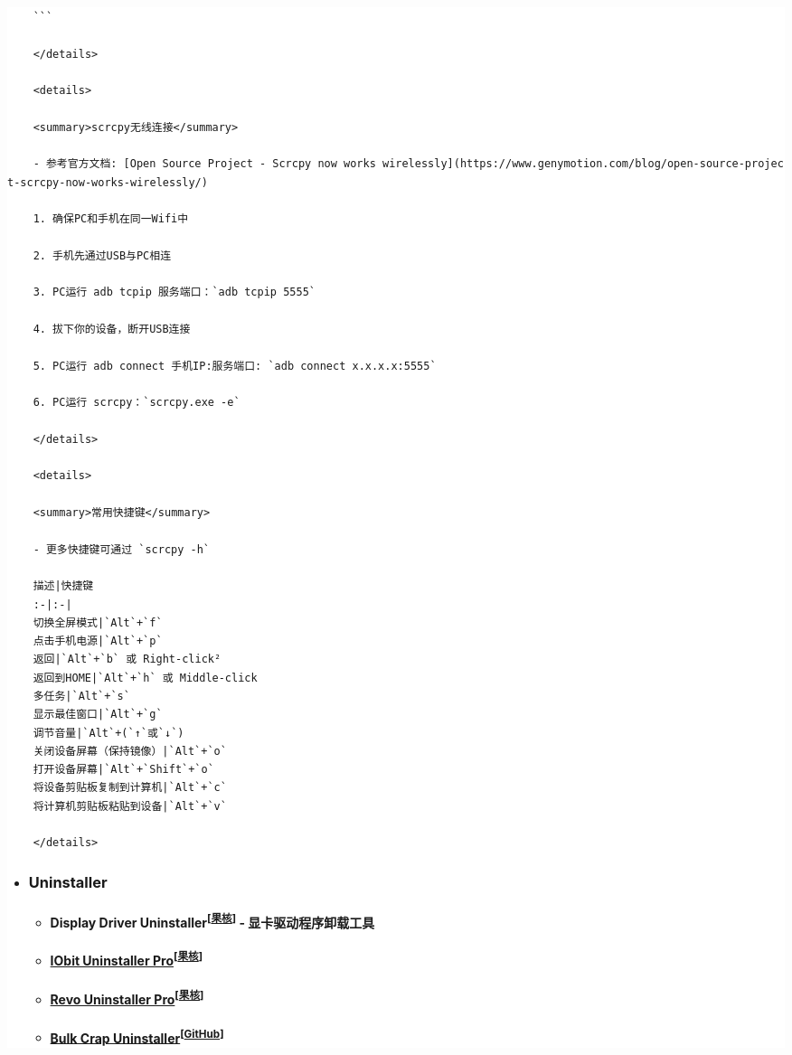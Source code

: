 		```

		</details>

		<details>

		<summary>scrcpy无线连接</summary>

		- 参考官方文档: [Open Source Project - Scrcpy now works wirelessly](https://www.genymotion.com/blog/open-source-project-scrcpy-now-works-wirelessly/)

		1. 确保PC和手机在同一Wifi中

		2. 手机先通过USB与PC相连

		3. PC运行 adb tcpip 服务端口：`adb tcpip 5555`

		4. 拔下你的设备，断开USB连接

		5. PC运行 adb connect 手机IP:服务端口: `adb connect x.x.x.x:5555`

		6. PC运行 scrcpy：`scrcpy.exe -e`

		</details>

		<details>

		<summary>常用快捷键</summary>

		- 更多快捷键可通过 `scrcpy -h`

		描述|快捷键
		:-|:-|
		切换全屏模式|`Alt`+`f`
		点击手机电源|`Alt`+`p`
		返回|`Alt`+`b` 或 Right-click²
		返回到HOME|`Alt`+`h` 或 Middle-click
		多任务|`Alt`+`s`
		显示最佳窗口|`Alt`+`g`
		调节音量|`Alt`+(`↑`或`↓`)
		关闭设备屏幕（保持镜像）|`Alt`+`o`
		打开设备屏幕|`Alt`+`Shift`+`o`
		将设备剪贴板复制到计算机|`Alt`+`c`
		将计算机剪贴板粘贴到设备|`Alt`+`v`

		</details>

- ### Uninstaller

	- #### Display Driver Uninstaller<a id="display-driver-uninstaller"></a><sup>[[果核](https://www.ghxi.com/?s=Display+Driver+Uninstaller)]</sup> - 显卡驱动程序卸载工具

	- #### [IObit Uninstaller Pro](https://www.iobit.com/en/advanceduninstallerpro.php)<a id="iobit-uninstaller-pro"></a><sup>[[果核](https://www.ghxi.com/?s=IObit+Uninstaller+Pro)]</sup>

	- #### [Revo Uninstaller Pro](https://www.revouninstaller.com/revo-uninstaller-free-download/)<a id="revo-uninstaller-pro"></a><sup>[[果核](https://www.ghxi.com/?s=Revo+Uninstaller+Pro)]</sup>

	- #### [Bulk Crap Uninstaller](https://www.bcuninstaller.com/)<a id="bulk-crap-uninstaller"></a><sup>[[GitHub](https://github.com/Klocman/Bulk-Crap-Uninstaller/releases)]</sup>
